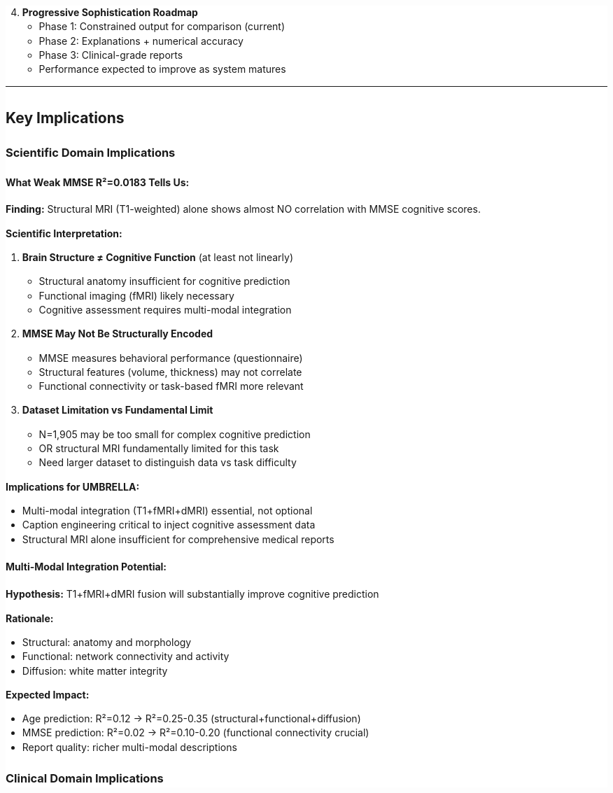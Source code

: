 4. **Progressive Sophistication Roadmap**
   - Phase 1: Constrained output for comparison (current)
   - Phase 2: Explanations + numerical accuracy
   - Phase 3: Clinical-grade reports
   - Performance expected to improve as system matures

---

## Key Implications

### Scientific Domain Implications

#### What Weak MMSE R²=0.0183 Tells Us:

**Finding:** Structural MRI (T1-weighted) alone shows almost NO correlation with MMSE cognitive scores.

**Scientific Interpretation:**

1. **Brain Structure ≠ Cognitive Function** (at least not linearly)
   - Structural anatomy insufficient for cognitive prediction
   - Functional imaging (fMRI) likely necessary
   - Cognitive assessment requires multi-modal integration

2. **MMSE May Not Be Structurally Encoded**
   - MMSE measures behavioral performance (questionnaire)
   - Structural features (volume, thickness) may not correlate
   - Functional connectivity or task-based fMRI more relevant

3. **Dataset Limitation vs Fundamental Limit**
   - N=1,905 may be too small for complex cognitive prediction
   - OR structural MRI fundamentally limited for this task
   - Need larger dataset to distinguish data vs task difficulty

**Implications for UMBRELLA:**
- Multi-modal integration (T1+fMRI+dMRI) essential, not optional
- Caption engineering critical to inject cognitive assessment data
- Structural MRI alone insufficient for comprehensive medical reports

#### Multi-Modal Integration Potential:

**Hypothesis:** T1+fMRI+dMRI fusion will substantially improve cognitive prediction

**Rationale:**
- Structural: anatomy and morphology
- Functional: network connectivity and activity
- Diffusion: white matter integrity

**Expected Impact:**
- Age prediction: R²=0.12 → R²=0.25-0.35 (structural+functional+diffusion)
- MMSE prediction: R²=0.02 → R²=0.10-0.20 (functional connectivity crucial)
- Report quality: richer multi-modal descriptions

### Clinical Domain Implications
